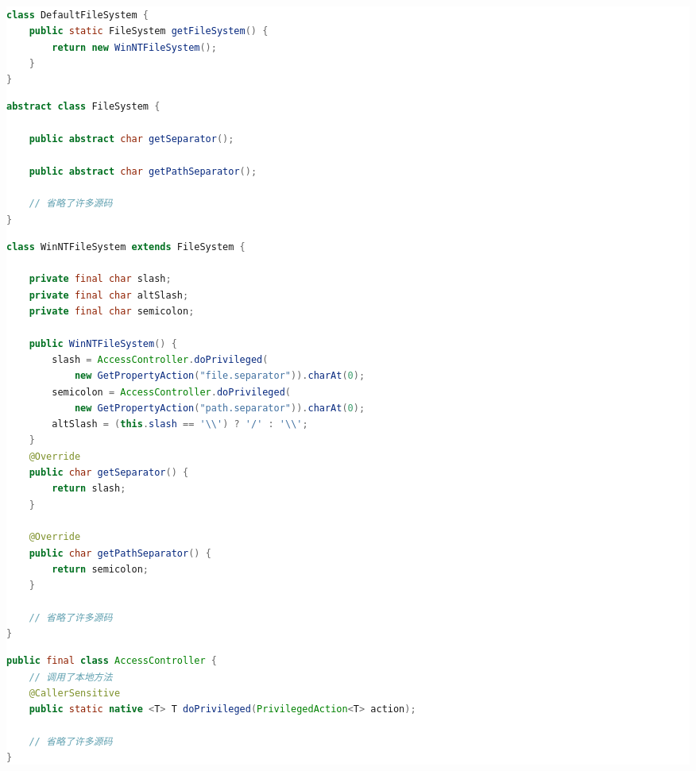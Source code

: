 ```java
class DefaultFileSystem {
    public static FileSystem getFileSystem() {
        return new WinNTFileSystem();
    }
}
```

```java
abstract class FileSystem {

    public abstract char getSeparator();

    public abstract char getPathSeparator();
    
    // 省略了许多源码
}
```

```java
class WinNTFileSystem extends FileSystem {

    private final char slash;
    private final char altSlash;
    private final char semicolon;

    public WinNTFileSystem() {
        slash = AccessController.doPrivileged(
            new GetPropertyAction("file.separator")).charAt(0);
        semicolon = AccessController.doPrivileged(
            new GetPropertyAction("path.separator")).charAt(0);
        altSlash = (this.slash == '\\') ? '/' : '\\';
    }
    @Override
    public char getSeparator() {
        return slash;
    }

    @Override
    public char getPathSeparator() {
        return semicolon;
    }
    
    // 省略了许多源码
}
```

```java
public final class AccessController {
    // 调用了本地方法
    @CallerSensitive
    public static native <T> T doPrivileged(PrivilegedAction<T> action);
    
    // 省略了许多源码
}
```
